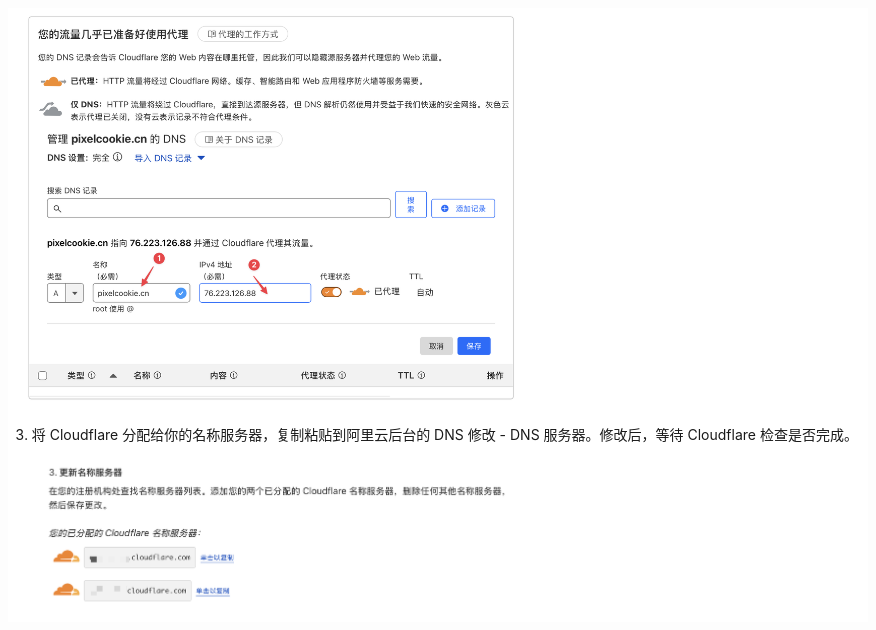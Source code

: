    <img src="../public/posts/images/doc_1_3.png" alt="步骤3" style="width: 60%;" />

3. 将 Cloudflare 分配给你的名称服务器，复制粘贴到阿里云后台的 DNS 修改 - DNS 服务器。修改后，等待 Cloudflare 检查是否完成。

   <img src="../public/posts/images/doc_1_4.png" alt="步骤4" style="width: 60%;" />
